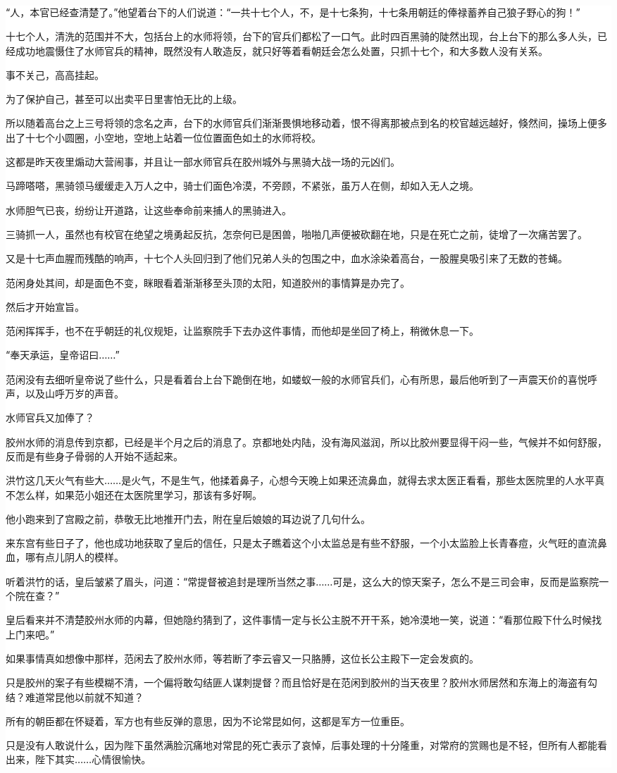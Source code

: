 “人，本官已经查清楚了。”他望着台下的人们说道：“一共十七个人，不，是十七条狗，十七条用朝廷的俸禄蓄养自己狼子野心的狗！”

十七个人，清洗的范围并不大，包括台上的水师将领，台下的官兵们都松了一口气。此时四百黑骑的陡然出现，台上台下的那么多人头，已经成功地震慑住了水师官兵的精神，既然没有人敢造反，就只好等着看朝廷会怎么处置，只抓十七个，和大多数人没有关系。

事不关己，高高挂起。

为了保护自己，甚至可以出卖平日里害怕无比的上级。

所以随着高台之上三号将领的念名之声，台下的水师官兵们渐渐畏惧地移动着，恨不得离那被点到名的校官越远越好，倏然间，操场上便多出了十七个小圆圈，小空地，空地上站着一位位置面色如土的水师将校。

这都是昨天夜里煽动大营闹事，并且让一部水师官兵在胶州城外与黑骑大战一场的元凶们。

马蹄嗒嗒，黑骑领马缓缓走入万人之中，骑士们面色冷漠，不旁顾，不紧张，虽万人在侧，却如入无人之境。

水师胆气已丧，纷纷让开道路，让这些奉命前来捕人的黑骑进入。

三骑抓一人，虽然也有校官在绝望之境勇起反抗，怎奈何已是困兽，啪啪几声便被砍翻在地，只是在死亡之前，徒增了一次痛苦罢了。

又是十七声血腥而残酷的响声，十七个人头回归到了他们兄弟人头的包围之中，血水涂染着高台，一股腥臭吸引来了无数的苍蝇。

范闲身处其间，却是面色不变，眯眼看着渐渐移至头顶的太阳，知道胶州的事情算是办完了。

然后才开始宣旨。

范闲挥挥手，也不在乎朝廷的礼仪规矩，让监察院手下去办这件事情，而他却是坐回了椅上，稍微休息一下。

“奉天承运，皇帝诏曰……”

范闲没有去细听皇帝说了些什么，只是看着台上台下跪倒在地，如蝼蚁一般的水师官兵们，心有所思，最后他听到了一声震天价的喜悦呼声，以及山呼万岁的声音。

水师官兵又加俸了？

胶州水师的消息传到京都，已经是半个月之后的消息了。京都地处内陆，没有海风滋润，所以比胶州要显得干闷一些，气候并不如何舒服，反而是有些身子骨弱的人开始不适起来。

洪竹这几天火气有些大……是火气，不是生气，他揉着鼻子，心想今天晚上如果还流鼻血，就得去求太医正看看，那些太医院里的人水平真不怎么样，如果范小姐还在太医院里学习，那该有多好啊。

他小跑来到了宫殿之前，恭敬无比地推开门去，附在皇后娘娘的耳边说了几句什么。

来东宫有些日子了，他也成功地获取了皇后的信任，只是太子瞧着这个小太监总是有些不舒服，一个小太监脸上长青春痘，火气旺的直流鼻血，哪有点儿阴人的模样。

听着洪竹的话，皇后皱紧了眉头，问道：“常提督被追封是理所当然之事……可是，这么大的惊天案子，怎么不是三司会审，反而是监察院一个院在查？”

皇后看来并不清楚胶州水师的内幕，但她隐约猜到了，这件事情一定与长公主脱不开干系，她冷漠地一笑，说道：“看那位殿下什么时候找上门来吧。”

如果事情真如想像中那样，范闲去了胶州水师，等若断了李云睿又一只胳膊，这位长公主殿下一定会发疯的。

只是胶州的案子有些模糊不清，一个偏将敢勾结匪人谋刺提督？而且恰好是在范闲到胶州的当天夜里？胶州水师居然和东海上的海盗有勾结？难道常昆他以前就不知道？

所有的朝臣都在怀疑着，军方也有些反弹的意思，因为不论常昆如何，这都是军方一位重臣。

只是没有人敢说什么，因为陛下虽然满脸沉痛地对常昆的死亡表示了哀悼，后事处理的十分隆重，对常府的赏赐也是不轻，但所有人都能看出来，陛下其实……心情很愉快。

